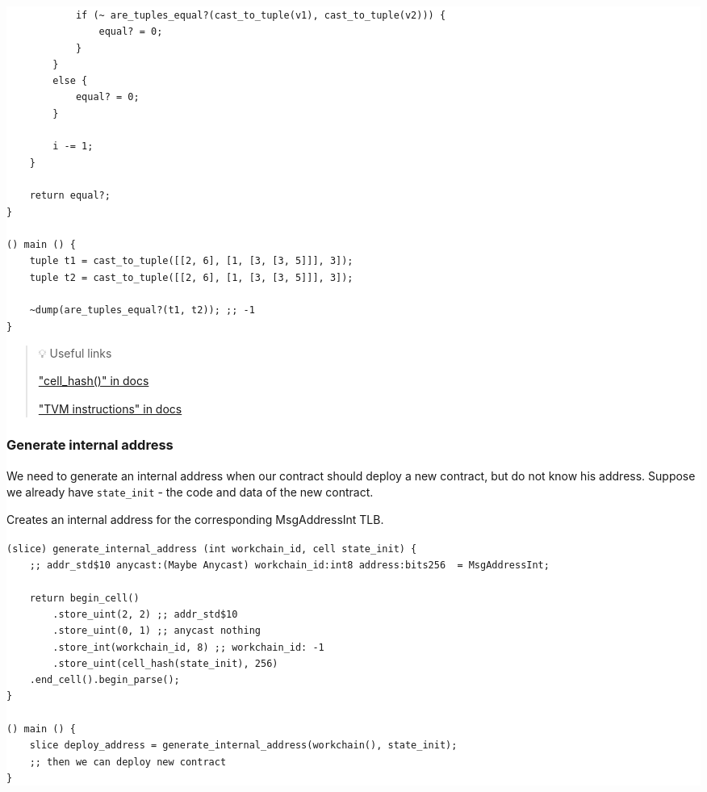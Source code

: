 ```func
            if (~ are_tuples_equal?(cast_to_tuple(v1), cast_to_tuple(v2))) {
                equal? = 0;
            }
        }
        else {
            equal? = 0;
        }

        i -= 1;
    }

    return equal?;
}

() main () {
    tuple t1 = cast_to_tuple([[2, 6], [1, [3, [3, 5]]], 3]);
    tuple t2 = cast_to_tuple([[2, 6], [1, [3, [3, 5]]], 3]);

    ~dump(are_tuples_equal?(t1, t2)); ;; -1 
}
```

> 💡 Useful links
>
> ["cell_hash()" in docs](/develop/func/stdlib/#cell_hash)
>
> ["TVM instructions" in docs](/learn/tvm-instructions/instructions)

### Generate internal address

We need to generate an internal address when our contract should deploy a new contract, but do not know his address. Suppose we already have `state_init` - the code and data of the new contract. 

Creates an internal address for the corresponding MsgAddressInt TLB.

```func
(slice) generate_internal_address (int workchain_id, cell state_init) {
    ;; addr_std$10 anycast:(Maybe Anycast) workchain_id:int8 address:bits256  = MsgAddressInt;

    return begin_cell()
        .store_uint(2, 2) ;; addr_std$10
        .store_uint(0, 1) ;; anycast nothing
        .store_int(workchain_id, 8) ;; workchain_id: -1
        .store_uint(cell_hash(state_init), 256)
    .end_cell().begin_parse();
}

() main () {
    slice deploy_address = generate_internal_address(workchain(), state_init);
    ;; then we can deploy new contract
}
```
